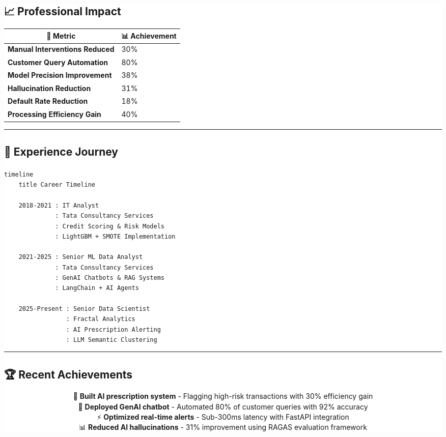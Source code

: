 
## 📈 Professional Impact

<div align="center">

| 🎯 Metric | 📊 Achievement |
|-----------|----------------|
| **Manual Interventions Reduced** | 30% |
| **Customer Query Automation** | 80% |
| **Model Precision Improvement** | 38% |
| **Hallucination Reduction** | 31% |
| **Default Rate Reduction** | 18% |
| **Processing Efficiency Gain** | 40% |

</div>

---

## 🌟 Experience Journey

```mermaid
timeline
    title Career Timeline
    
    2018-2021 : IT Analyst
              : Tata Consultancy Services
              : Credit Scoring & Risk Models
              : LightGBM + SMOTE Implementation
    
    2021-2025 : Senior ML Data Analyst  
              : Tata Consultancy Services
              : GenAI Chatbots & RAG Systems
              : LangChain + AI Agents
    
    2025-Present : Senior Data Scientist
                 : Fractal Analytics
                 : AI Prescription Alerting
                 : LLM Semantic Clustering
```

---

## 🏆 Recent Achievements

<div align="center">

🎉 **Built AI prescription system** - Flagging high-risk transactions with 30% efficiency gain  
🚀 **Deployed GenAI chatbot** - Automated 80% of customer queries with 92% accuracy  
⚡ **Optimized real-time alerts** - Sub-300ms latency with FastAPI integration  
📊 **Reduced AI hallucinations** - 31% improvement using RAGAS evaluation framework  
